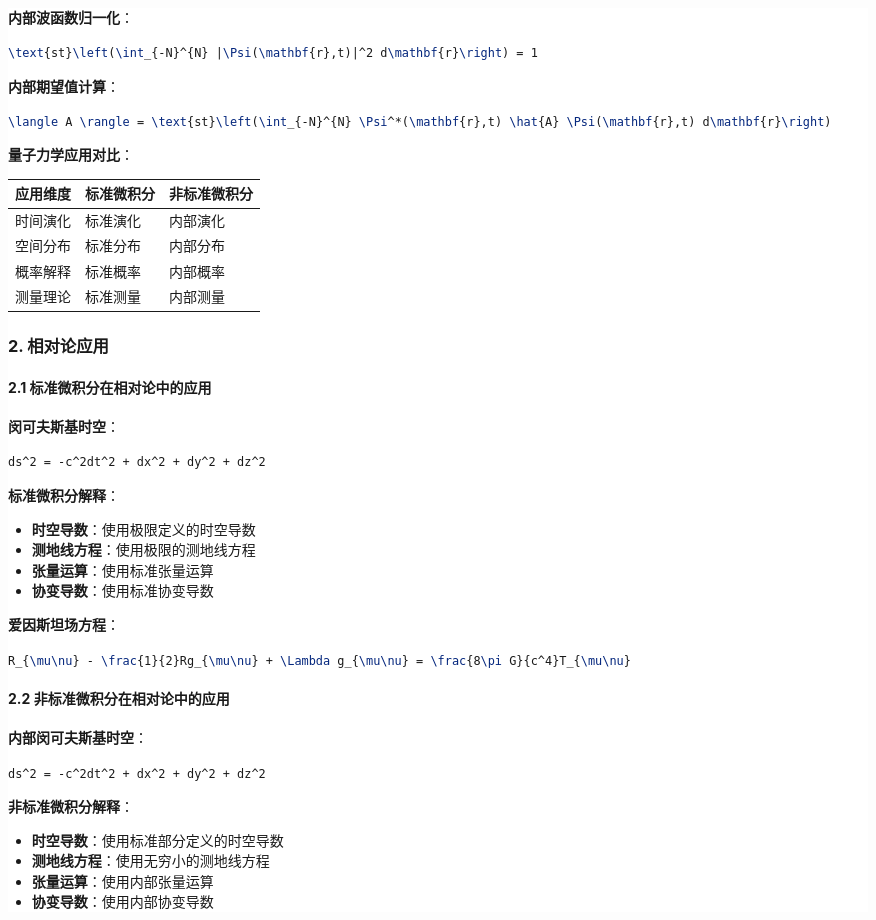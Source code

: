 **内部波函数归一化**：

```latex
\text{st}\left(\int_{-N}^{N} |\Psi(\mathbf{r},t)|^2 d\mathbf{r}\right) = 1
```

**内部期望值计算**：

```latex
\langle A \rangle = \text{st}\left(\int_{-N}^{N} \Psi^*(\mathbf{r},t) \hat{A} \Psi(\mathbf{r},t) d\mathbf{r}\right)
```

**量子力学应用对比**：

| 应用维度 | 标准微积分 | 非标准微积分 |
|----------|------------|--------------|
| 时间演化 | 标准演化 | 内部演化 |
| 空间分布 | 标准分布 | 内部分布 |
| 概率解释 | 标准概率 | 内部概率 |
| 测量理论 | 标准测量 | 内部测量 |

### 2. 相对论应用

#### 2.1 标准微积分在相对论中的应用

**闵可夫斯基时空**：

```latex
ds^2 = -c^2dt^2 + dx^2 + dy^2 + dz^2
```

**标准微积分解释**：

- **时空导数**：使用极限定义的时空导数
- **测地线方程**：使用极限的测地线方程
- **张量运算**：使用标准张量运算
- **协变导数**：使用标准协变导数

**爱因斯坦场方程**：

```latex
R_{\mu\nu} - \frac{1}{2}Rg_{\mu\nu} + \Lambda g_{\mu\nu} = \frac{8\pi G}{c^4}T_{\mu\nu}
```

#### 2.2 非标准微积分在相对论中的应用

**内部闵可夫斯基时空**：

```latex
ds^2 = -c^2dt^2 + dx^2 + dy^2 + dz^2
```

**非标准微积分解释**：

- **时空导数**：使用标准部分定义的时空导数
- **测地线方程**：使用无穷小的测地线方程
- **张量运算**：使用内部张量运算
- **协变导数**：使用内部协变导数
